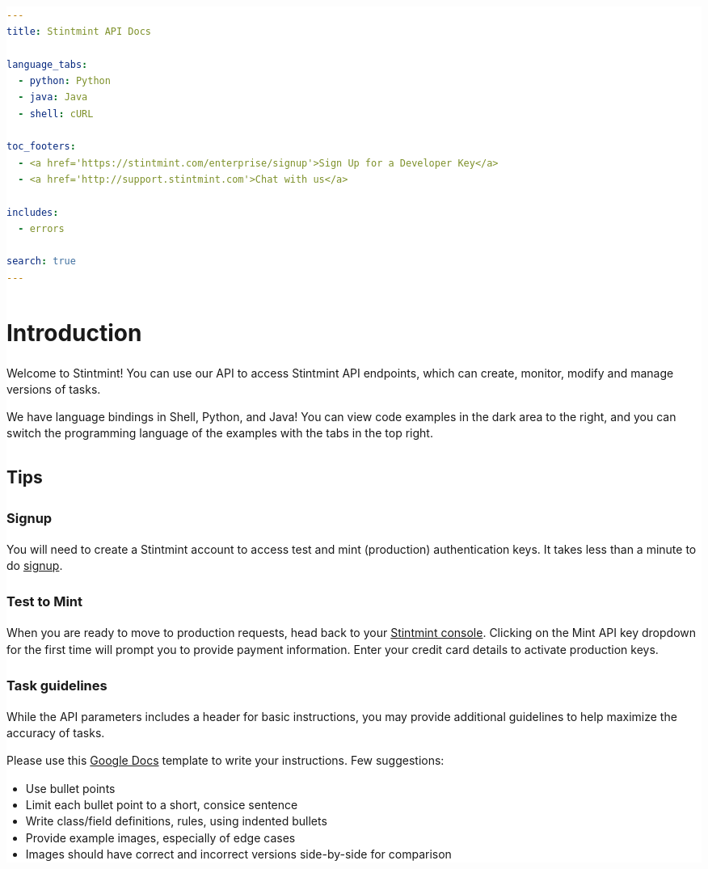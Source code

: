 ```yaml
---
title: Stintmint API Docs

language_tabs:
  - python: Python
  - java: Java
  - shell: cURL

toc_footers:
  - <a href='https://stintmint.com/enterprise/signup'>Sign Up for a Developer Key</a>
  - <a href='http://support.stintmint.com'>Chat with us</a>

includes:
  - errors

search: true
---
```


# Introduction

Welcome to Stintmint! You can use our API to access Stintmint API endpoints, which can create, monitor, modify and manage versions of tasks.

We have language bindings in Shell, Python, and Java! You can view code examples in the dark area to the right, and you can switch the programming language of the examples with the tabs in the top right.

## Tips

### Signup

You will need to create a Stintmint account to access test and mint (production) authentication keys. It takes less than a minute to do [signup](https://gp3.stintmint.com/signup).

### Test to Mint

When you are ready to move to production requests, head back to your [Stintmint console](https://gp3.stintmint.com/console). Clicking on the Mint API key dropdown for the first time will prompt you to provide payment information. Enter your credit card details to activate production keys.

### Task guidelines

While the API parameters includes a header for basic instructions, you may provide additional guidelines to help maximize the accuracy of tasks.

Please use this [Google Docs](docs.google.com/d/) template to write your instructions. Few suggestions:
- Use bullet points
- Limit each bullet point to a short, consice sentence
- Write class/field definitions, rules, using indented bullets
- Provide example images, especially of edge cases
- Images should have correct and incorrect versions side-by-side for comparison
